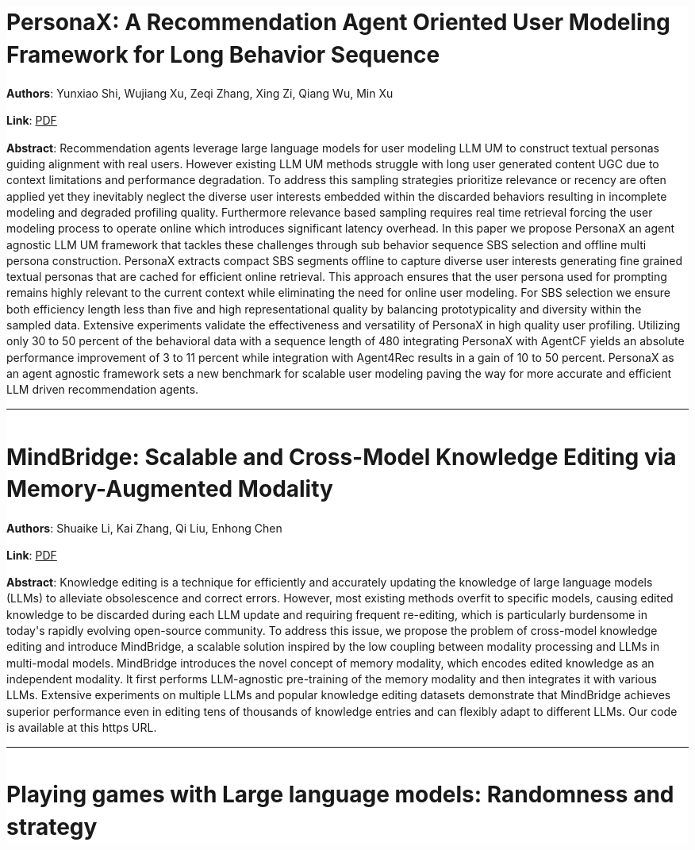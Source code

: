 # PersonaX: A Recommendation Agent Oriented User Modeling Framework for Long Behavior Sequence 

**Authors**: Yunxiao Shi, Wujiang Xu, Zeqi Zhang, Xing Zi, Qiang Wu, Min Xu  

**Link**: [PDF](https://arxiv.org/pdf/2503.02398)  

**Abstract**: Recommendation agents leverage large language models for user modeling LLM UM to construct textual personas guiding alignment with real users. However existing LLM UM methods struggle with long user generated content UGC due to context limitations and performance degradation. To address this sampling strategies prioritize relevance or recency are often applied yet they inevitably neglect the diverse user interests embedded within the discarded behaviors resulting in incomplete modeling and degraded profiling quality. Furthermore relevance based sampling requires real time retrieval forcing the user modeling process to operate online which introduces significant latency overhead. In this paper we propose PersonaX an agent agnostic LLM UM framework that tackles these challenges through sub behavior sequence SBS selection and offline multi persona construction. PersonaX extracts compact SBS segments offline to capture diverse user interests generating fine grained textual personas that are cached for efficient online retrieval. This approach ensures that the user persona used for prompting remains highly relevant to the current context while eliminating the need for online user modeling. For SBS selection we ensure both efficiency length less than five and high representational quality by balancing prototypicality and diversity within the sampled data. Extensive experiments validate the effectiveness and versatility of PersonaX in high quality user profiling. Utilizing only 30 to 50 percent of the behavioral data with a sequence length of 480 integrating PersonaX with AgentCF yields an absolute performance improvement of 3 to 11 percent while integration with Agent4Rec results in a gain of 10 to 50 percent. PersonaX as an agent agnostic framework sets a new benchmark for scalable user modeling paving the way for more accurate and efficient LLM driven recommendation agents. 

---
# MindBridge: Scalable and Cross-Model Knowledge Editing via Memory-Augmented Modality 

**Authors**: Shuaike Li, Kai Zhang, Qi Liu, Enhong Chen  

**Link**: [PDF](https://arxiv.org/pdf/2503.02701)  

**Abstract**: Knowledge editing is a technique for efficiently and accurately updating the knowledge of large language models (LLMs) to alleviate obsolescence and correct errors. However, most existing methods overfit to specific models, causing edited knowledge to be discarded during each LLM update and requiring frequent re-editing, which is particularly burdensome in today's rapidly evolving open-source community. To address this issue, we propose the problem of cross-model knowledge editing and introduce MindBridge, a scalable solution inspired by the low coupling between modality processing and LLMs in multi-modal models. MindBridge introduces the novel concept of memory modality, which encodes edited knowledge as an independent modality. It first performs LLM-agnostic pre-training of the memory modality and then integrates it with various LLMs. Extensive experiments on multiple LLMs and popular knowledge editing datasets demonstrate that MindBridge achieves superior performance even in editing tens of thousands of knowledge entries and can flexibly adapt to different LLMs. Our code is available at this https URL. 

---
# Playing games with Large language models: Randomness and strategy 
